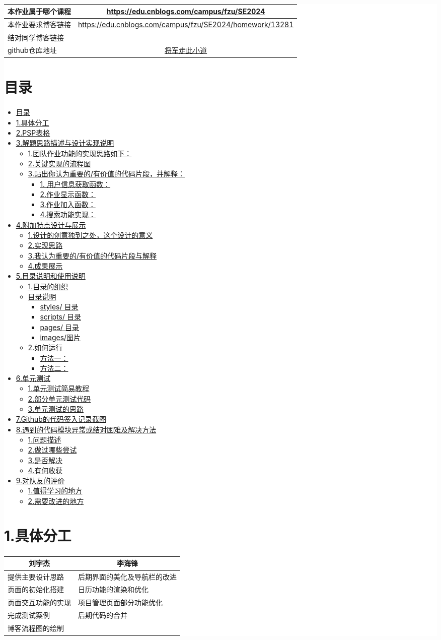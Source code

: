 本作业属于哪个课程|https://edu.cnblogs.com/campus/fzu/SE2024
:-|:-:|
本作业要求博客链接|https://edu.cnblogs.com/campus/fzu/SE2024/homework/13281
结对同学博客链接|
github仓库地址|[将军走此小道](https://github.com/Socra1/102201506-102201511)
# 目录
- [目录](#目录)
- [1.具体分工](#1具体分工)
- [2.PSP表格](#2psp表格)
- [3.解题思路描述与设计实现说明](#3解题思路描述与设计实现说明)
  - [1.团队作业功能的实现思路如下：](#1团队作业功能的实现思路如下)
  - [2.关键实现的流程图](#2关键实现的流程图)
  - [3.贴出你认为重要的/有价值的代码片段，并解释：](#3贴出你认为重要的有价值的代码片段并解释)
    - [1. 用户信息获取函数：](#1-用户信息获取函数)
    - [2.作业显示函数：](#2作业显示函数)
    - [3.作业加入函数：](#3作业加入函数)
    - [4.搜索功能实现：](#4搜索功能实现)
- [4.附加特点设计与展示](#4附加特点设计与展示)
  - [1.设计的创意独到之处，这个设计的意义](#1设计的创意独到之处这个设计的意义)
  - [2.实现思路](#2实现思路)
  - [3.我认为重要的/有价值的代码片段与解释](#3我认为重要的有价值的代码片段与解释)
  - [4.成果展示](#4成果展示)
- [5.目录说明和使用说明](#5目录说明和使用说明)
  - [1.目录的组织](#1目录的组织)
  - [目录说明](#目录说明)
    - [styles/ 目录](#styles-目录)
    - [scripts/ 目录](#scripts-目录)
    - [pages/ 目录](#pages-目录)
    - [images/图片](#images图片)
  - [2.如何运行](#2如何运行)
    - [方法一：](#方法一)
    - [方法二：](#方法二)
- [6.单元测试](#6单元测试)
  - [1.单元测试简易教程](#1单元测试简易教程)
  - [2.部分单元测试代码](#2部分单元测试代码)
  - [3.单元测试的思路](#3单元测试的思路)
- [7.Github的代码签入记录截图](#7github的代码签入记录截图)
- [8.遇到的代码模块异常或结对困难及解决方法](#8遇到的代码模块异常或结对困难及解决方法)
  - [1.问题描述](#1问题描述)
  - [2.做过哪些尝试](#2做过哪些尝试)
  - [3.是否解决](#3是否解决)
  - [4.有何收获](#4有何收获)
- [9.对队友的评价](#9对队友的评价)
  - [1.值得学习的地方](#1值得学习的地方)
  - [2.需要改进的地方](#2需要改进的地方)


# 1.具体分工
|       刘宇杰         |  李海锋      | 
|--------------------|------------------|
| 提供主要设计思路     | 后期界面的美化及导航栏的改进  |
| 页面的初始化搭建     |  日历功能的渲染和优化 |
|页面交互功能的实现    | 项目管理页面部分功能优化 | 
| 完成测试案例        |   后期代码的合并| 
|   博客流程图的绘制       |   |                  
